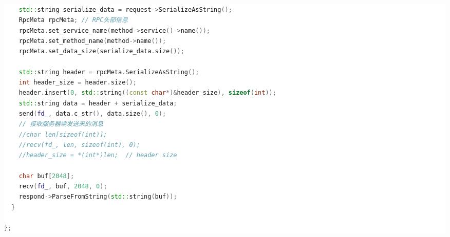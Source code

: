 ```c++
    std::string serialize_data = request->SerializeAsString();
    RpcMeta rpcMeta; // RPC头部信息
    rpcMeta.set_service_name(method->service()->name());
    rpcMeta.set_method_name(method->name());
    rpcMeta.set_data_size(serialize_data.size());

    std::string header = rpcMeta.SerializeAsString();
    int header_size = header.size();
    header.insert(0, std::string((const char*)&header_size), sizeof(int));
    std::string data = header + serialize_data;
    send(fd_, data.c_str(), data.size(), 0);
    // 接收服务器端发送来的消息
    //char len[sizeof(int)];
    //recv(fd_, len, sizeof(int), 0);
    //header_size = *(int*)len;  // header size

    char buf[2048];
    recv(fd_, buf, 2048, 0);
    respond->ParseFromString(std::string(buf));
  }
  
};
```



















